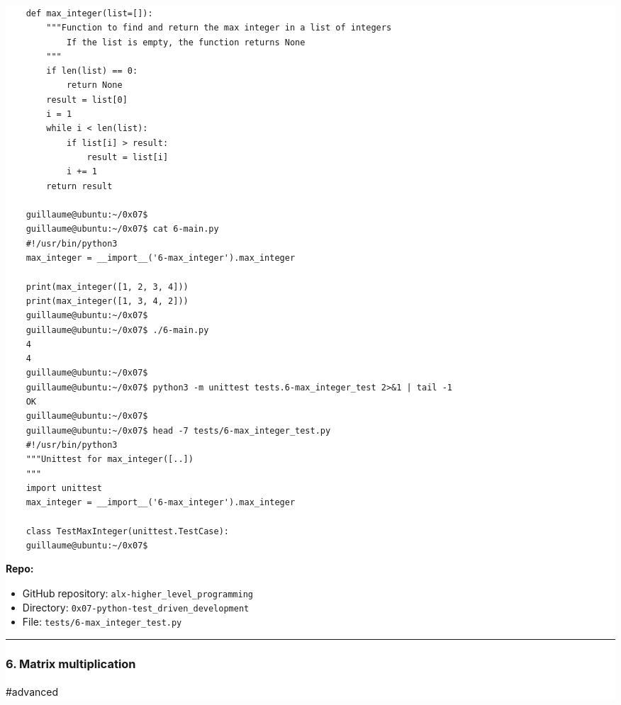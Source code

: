```
    def max_integer(list=[]):
        """Function to find and return the max integer in a list of integers
            If the list is empty, the function returns None
        """
        if len(list) == 0:
            return None
        result = list[0]
        i = 1
        while i < len(list):
            if list[i] > result:
                result = list[i]
            i += 1
        return result
    
    guillaume@ubuntu:~/0x07$ 
    guillaume@ubuntu:~/0x07$ cat 6-main.py
    #!/usr/bin/python3
    max_integer = __import__('6-max_integer').max_integer
    
    print(max_integer([1, 2, 3, 4]))
    print(max_integer([1, 3, 4, 2]))
    guillaume@ubuntu:~/0x07$
    guillaume@ubuntu:~/0x07$ ./6-main.py
    4
    4
    guillaume@ubuntu:~/0x07$
    guillaume@ubuntu:~/0x07$ python3 -m unittest tests.6-max_integer_test 2>&1 | tail -1
    OK
    guillaume@ubuntu:~/0x07$
    guillaume@ubuntu:~/0x07$ head -7 tests/6-max_integer_test.py 
    #!/usr/bin/python3
    """Unittest for max_integer([..])
    """
    import unittest
    max_integer = __import__('6-max_integer').max_integer
    
    class TestMaxInteger(unittest.TestCase):
    guillaume@ubuntu:~/0x07$ 
```

**Repo:**

*   GitHub repository: `alx-higher_level_programming`
*   Directory: `0x07-python-test_driven_development`
*   File: `tests/6-max_integer_test.py`

---

### 6\. Matrix multiplication

#advanced
